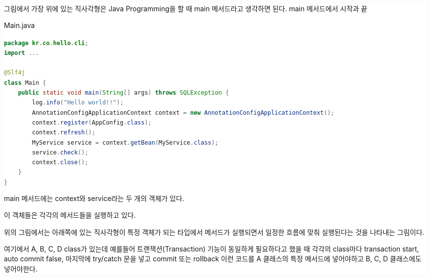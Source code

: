 그림에서 가장 위에 있는 직사각형은 Java Programming을 할 때 main 메서드라고 생각하면 된다. main 메서드에서 시작과 끝



Main.java

```java
package kr.co.hello.cli;
import ...

@Slf4j
class Main {
	public static void main(String[] args) throws SQLException {
		log.info("Hello world!!");
		AnnotationConfigApplicationContext context = new AnnotationConfigApplicationContext();
		context.register(AppConfig.class);
		context.refresh();
		MyService service = context.getBean(MyService.class);
		service.check();
		context.close();
	}
}
```

main 메서드에는 context와 service라는 두 개의 객체가 있다.

이 객체들은 각각의 메서드들을 실행하고 있다.

위의 그림에서는 아래쪽에 있는 직사각형이 특정 객체가 되는 타입에서 메서드가 실행되면서 일정한 흐름에 맞춰 실행된다는 것을 나타내는 그림이다.



여기에서 A, B, C, D class가 있는데 예를들어 트랜잭션(Transaction) 기능이 동일하게 필요하다고 했을 때 각각의 class마다 transaction start, auto commit false, 마지막에 try/catch 문을 넣고 commit 또는 rollback 이런 코드를 A 클래스의 특정 메서드에 넣어야하고 B, C, D 클래스에도 넣어야한다.
